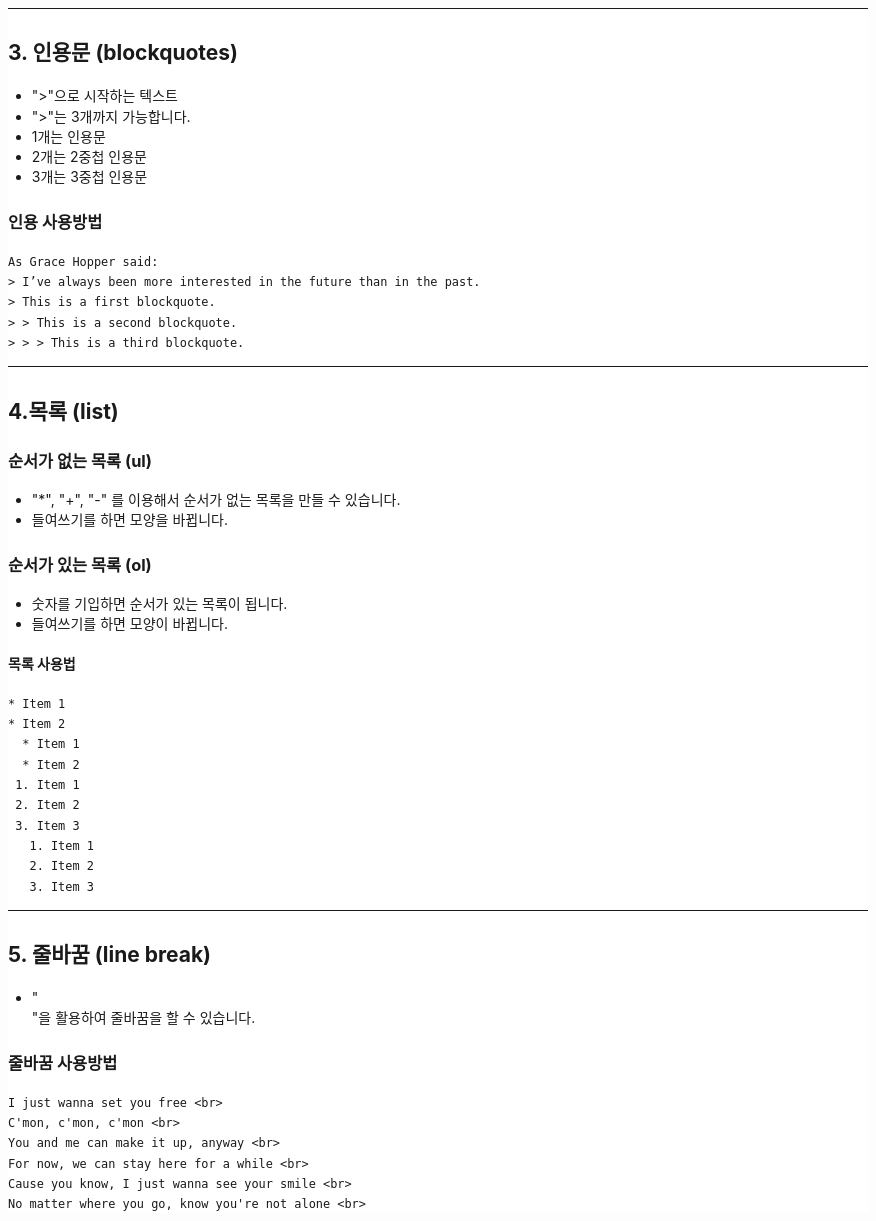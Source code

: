 ***

## 3. 인용문 (blockquotes)
* ">"으로 시작하는 텍스트
* ">"는 3개까지 가능합니다.
* 1개는 인용문
* 2개는 2중첩 인용문
* 3개는 3중첩 인용문

### 인용 사용방법
```
As Grace Hopper said:
> I’ve always been more interested in the future than in the past.    
> This is a first blockquote.
> > This is a second blockquote.
> > > This is a third blockquote.
```

***

## 4.목록 (list)
### 순서가 없는 목록 (ul)
* "*", "+", "-" 를 이용해서 순서가 없는 목록을 만들 수 있습니다.
* 들여쓰기를 하면 모양을 바뀝니다.

### 순서가 있는 목록 (ol)
* 숫자를 기입하면 순서가 있는 목록이 됩니다. 
* 들여쓰기를 하면 모양이 바뀝니다.

#### 목록 사용법
```
* Item 1
* Item 2
  * Item 1
  * Item 2
 1. Item 1
 2. Item 2
 3. Item 3
   1. Item 1
   2. Item 2
   3. Item 3
```

***

## 5. 줄바꿈 (line break)
* "<br>"을 활용하여 줄바꿈을 할 수 있습니다.

### 줄바꿈 사용방법
```
I just wanna set you free <br>
C'mon, c'mon, c'mon <br>
You and me can make it up, anyway <br>
For now, we can stay here for a while <br>
Cause you know, I just wanna see your smile <br>
No matter where you go, know you're not alone <br>
```
